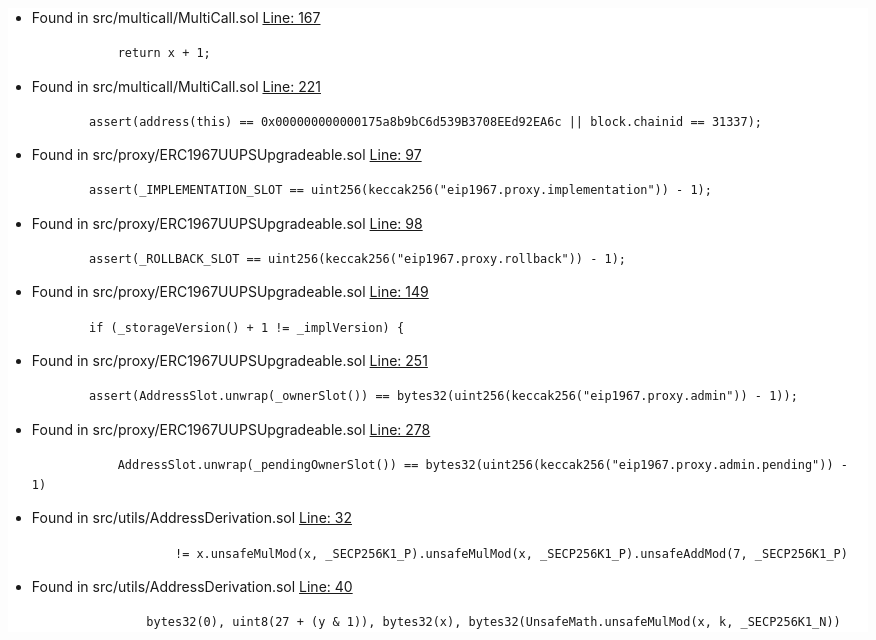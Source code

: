 - Found in src/multicall/MultiCall.sol [Line: 167](src/multicall/MultiCall.sol#L167)

	```solidity
	            return x + 1;
	```

- Found in src/multicall/MultiCall.sol [Line: 221](src/multicall/MultiCall.sol#L221)

	```solidity
	        assert(address(this) == 0x000000000000175a8b9bC6d539B3708EEd92EA6c || block.chainid == 31337);
	```

- Found in src/proxy/ERC1967UUPSUpgradeable.sol [Line: 97](src/proxy/ERC1967UUPSUpgradeable.sol#L97)

	```solidity
	        assert(_IMPLEMENTATION_SLOT == uint256(keccak256("eip1967.proxy.implementation")) - 1);
	```

- Found in src/proxy/ERC1967UUPSUpgradeable.sol [Line: 98](src/proxy/ERC1967UUPSUpgradeable.sol#L98)

	```solidity
	        assert(_ROLLBACK_SLOT == uint256(keccak256("eip1967.proxy.rollback")) - 1);
	```

- Found in src/proxy/ERC1967UUPSUpgradeable.sol [Line: 149](src/proxy/ERC1967UUPSUpgradeable.sol#L149)

	```solidity
	        if (_storageVersion() + 1 != _implVersion) {
	```

- Found in src/proxy/ERC1967UUPSUpgradeable.sol [Line: 251](src/proxy/ERC1967UUPSUpgradeable.sol#L251)

	```solidity
	        assert(AddressSlot.unwrap(_ownerSlot()) == bytes32(uint256(keccak256("eip1967.proxy.admin")) - 1));
	```

- Found in src/proxy/ERC1967UUPSUpgradeable.sol [Line: 278](src/proxy/ERC1967UUPSUpgradeable.sol#L278)

	```solidity
	            AddressSlot.unwrap(_pendingOwnerSlot()) == bytes32(uint256(keccak256("eip1967.proxy.admin.pending")) - 1)
	```

- Found in src/utils/AddressDerivation.sol [Line: 32](src/utils/AddressDerivation.sol#L32)

	```solidity
	                    != x.unsafeMulMod(x, _SECP256K1_P).unsafeMulMod(x, _SECP256K1_P).unsafeAddMod(7, _SECP256K1_P)
	```

- Found in src/utils/AddressDerivation.sol [Line: 40](src/utils/AddressDerivation.sol#L40)

	```solidity
	                bytes32(0), uint8(27 + (y & 1)), bytes32(x), bytes32(UnsafeMath.unsafeMulMod(x, k, _SECP256K1_N))
	```
